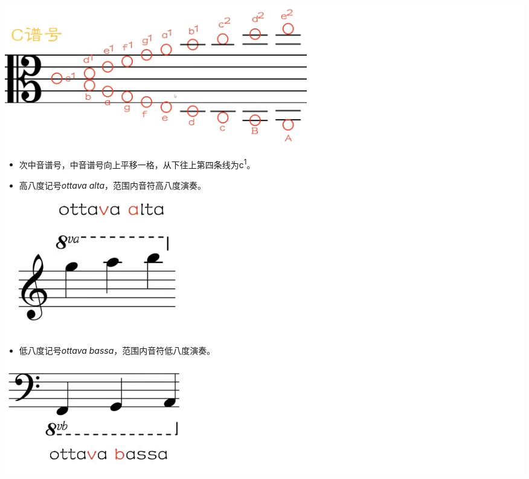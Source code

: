 <img src="../Pictures/Music/中音谱号.jpg" style="width:500px" />

- 次中音谱号，中音谱号向上平移一格，从下往上第四条线为c<sup>1</sup>。

- 高八度记号*ottava alta*，范围内音符高八度演奏。

<img src="../Pictures/Music/高八度记号.jpg" style="width:300px" />

- 低八度记号*ottava bassa*，范围内音符低八度演奏。

<img src="../Pictures/Music/低八度记号.jpg" style="width:300px" />
